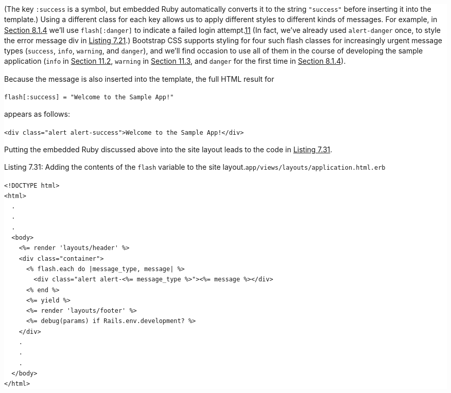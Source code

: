 (The key `:success` is a symbol, but embedded Ruby automatically converts it to the string `"success"` before inserting it into the template.) Using a different class for each key allows us to apply different styles to different kinds of messages. For example, in [Section 8.1.4](https://www.railstutorial.org/book/basic_login#sec-rendering_with_a_flash_message) we’ll use `flash[:danger]` to indicate a failed login attempt.[11](https://www.railstutorial.org/book/sign_up#cha-7_footnote-11) (In fact, we’ve already used `alert-danger` once, to style the error message div in [Listing 7.21](https://www.railstutorial.org/book/sign_up#code-errors_partial).) Bootstrap CSS supports styling for four such flash classes for increasingly urgent message types (`success`, `info`, `warning`, and `danger`), and we’ll find occasion to use all of them in the course of developing the sample application (`info` in [Section 11.2](https://www.railstutorial.org/book/account_activation#sec-account_activation_emails), `warning` in [Section 11.3](https://www.railstutorial.org/book/account_activation#sec-activating_the_account), and `danger` for the first time in [Section 8.1.4](https://www.railstutorial.org/book/basic_login#sec-rendering_with_a_flash_message)).

Because the message is also inserted into the template, the full HTML result for

```
flash[:success] = "Welcome to the Sample App!"

```

appears as follows:

```
<div class="alert alert-success">Welcome to the Sample App!</div>

```

Putting the embedded Ruby discussed above into the site layout leads to the code in [Listing 7.31](https://www.railstutorial.org/book/sign_up#code-layout_flash).

Listing 7.31: Adding the contents of the `flash` variable to the site layout.`app/views/layouts/application.html.erb`

```
<!DOCTYPE html>
<html>
  .
  .
  .
  <body>
    <%= render 'layouts/header' %>
    <div class="container">
      <% flash.each do |message_type, message| %>
        <div class="alert alert-<%= message_type %>"><%= message %></div>
      <% end %>
      <%= yield %>
      <%= render 'layouts/footer' %>
      <%= debug(params) if Rails.env.development? %>
    </div>
    .
    .
    .
  </body>
</html>

```

